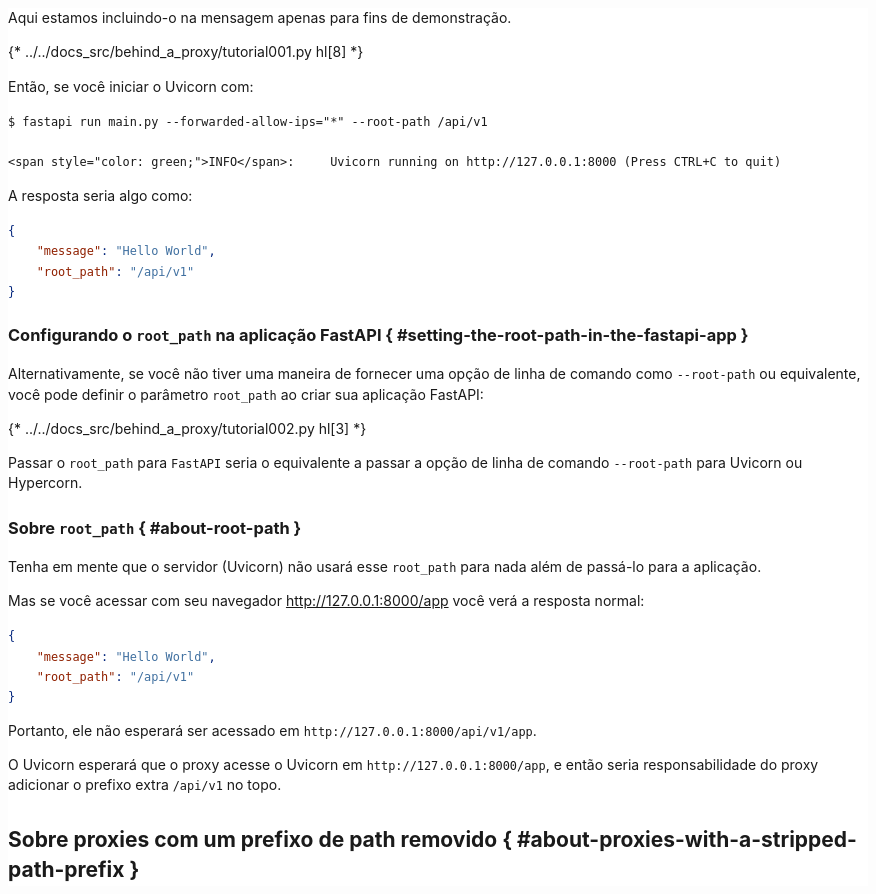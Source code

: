 Aqui estamos incluindo-o na mensagem apenas para fins de demonstração.

{* ../../docs_src/behind_a_proxy/tutorial001.py hl[8] *}

Então, se você iniciar o Uvicorn com:

<div class="termy">

```console
$ fastapi run main.py --forwarded-allow-ips="*" --root-path /api/v1

<span style="color: green;">INFO</span>:     Uvicorn running on http://127.0.0.1:8000 (Press CTRL+C to quit)
```

</div>

A resposta seria algo como:

```JSON
{
    "message": "Hello World",
    "root_path": "/api/v1"
}
```

### Configurando o `root_path` na aplicação FastAPI { #setting-the-root-path-in-the-fastapi-app }

Alternativamente, se você não tiver uma maneira de fornecer uma opção de linha de comando como `--root-path` ou equivalente, você pode definir o parâmetro `root_path` ao criar sua aplicação FastAPI:

{* ../../docs_src/behind_a_proxy/tutorial002.py hl[3] *}

Passar o `root_path` para `FastAPI` seria o equivalente a passar a opção de linha de comando `--root-path` para Uvicorn ou Hypercorn.

### Sobre `root_path` { #about-root-path }

Tenha em mente que o servidor (Uvicorn) não usará esse `root_path` para nada além de passá-lo para a aplicação.

Mas se você acessar com seu navegador <a href="http://127.0.0.1:8000" class="external-link" target="_blank">http://127.0.0.1:8000/app</a> você verá a resposta normal:

```JSON
{
    "message": "Hello World",
    "root_path": "/api/v1"
}
```

Portanto, ele não esperará ser acessado em `http://127.0.0.1:8000/api/v1/app`.

O Uvicorn esperará que o proxy acesse o Uvicorn em `http://127.0.0.1:8000/app`, e então seria responsabilidade do proxy adicionar o prefixo extra `/api/v1` no topo.

## Sobre proxies com um prefixo de path removido { #about-proxies-with-a-stripped-path-prefix }
